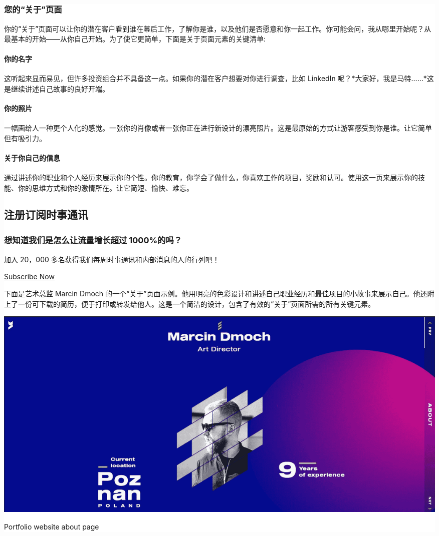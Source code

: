 

### 您的“关于”页面

你的“关于”页面可以让你的潜在客户看到谁在幕后工作，了解你是谁，以及他们是否愿意和你一起工作。你可能会问，我从哪里开始呢？从最基本的开始——从你自己开始。为了使它更简单，下面是关于页面元素的关键清单:

#### 你的名字

这听起来显而易见，但许多投资组合并不具备这一点。如果你的潜在客户想要对你进行调查，比如 LinkedIn 呢？*大家好，我是马特……*这是继续讲述自己故事的良好开端。

#### 你的照片

一幅画给人一种更个人化的感觉。一张你的肖像或者一张你正在进行新设计的漂亮照片。这是最原始的方式让游客感受到你是谁。让它简单但有吸引力。

#### 关于你自己的信息

通过讲述你的职业和个人经历来展示你的个性。你的教育，你学会了做什么，你喜欢工作的项目，奖励和认可。使用这一页来展示你的技能、你的思维方式和你的激情所在。让它简短、愉快、难忘。

## 注册订阅时事通讯



### 想知道我们是怎么让流量增长超过 1000%的吗？

加入 20，000 多名获得我们每周时事通讯和内部消息的人的行列吧！

[Subscribe Now](#newsletter)

下面是艺术总监 Marcin Dmoch 的一个“关于”页面示例。他用明亮的色彩设计和讲述自己职业经历和最佳项目的小故事来展示自己。他还附上了一份可下载的简历，便于打印或转发给他人。这是一个简洁的设计，包含了有效的“关于”页面所需的所有关键元素。

![Portfolio website about page](img/c3162baa1b16ececf83bee586c0aa630.png)

Portfolio website about page
